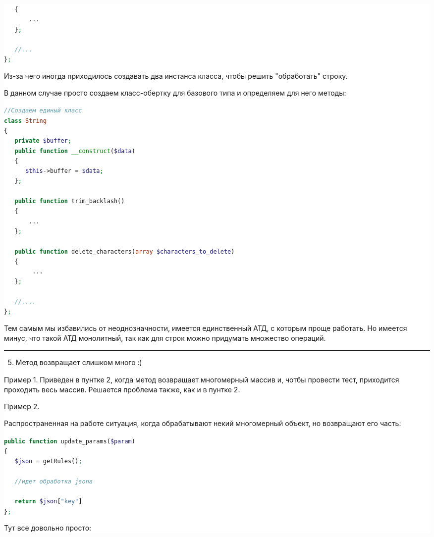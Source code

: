 ```php
   {
       ...
   };
   
   //...
};
```

Из-за чего иногда приходилось создавать два инстанса класса, чтобы решить "обработать" строку.

В данном случае просто создаем класс-обертку для базового типа и определяем для него методы:

```php
//Создаем единый класс
class String
{
   private $buffer;
   public function __construct($data)
   {
      $this->buffer = $data;
   };
   
   public function trim_backlash()
   {
       ...
   };
   
   public function delete_characters(array $characters_to_delete)
   {
        ...        
   };
   
   //....
};
```
Тем самым мы избавились от неоднозначности, имеется единственный АТД, с которым проще работать. Но имеется минус, что такой АТД монолитный, так как для строк можно придумать множество операций.

--------------------------

5. Метод возвращает слишком много :)

Пример 1.
Приведен в пунтке 2, когда метод возвращает многомерный массив и, чотбы провести тест, приходится проходить весь массив.
Решается проблема также, как и в пунтке 2.


Пример 2.

Распространенная на работе ситуация, когда обрабатывают некий многомерный объект, но возвращают его часть:

```php
public function update_params($param)
{
   $json = getRules();
   
   //идет обработка jsona
   
   return $json["key"]
};
```
Тут все довольно просто:
